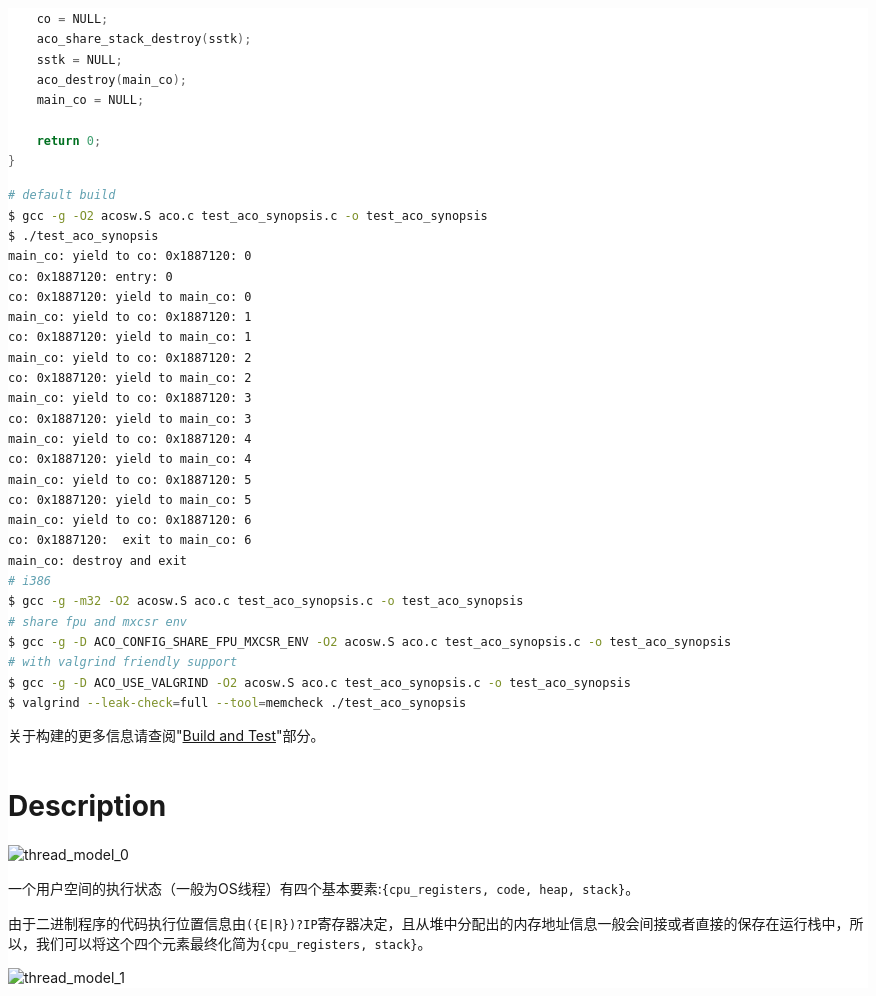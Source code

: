 ```c
    co = NULL;
    aco_share_stack_destroy(sstk);
    sstk = NULL;
    aco_destroy(main_co);
    main_co = NULL;

    return 0;
}
```
```bash
# default build
$ gcc -g -O2 acosw.S aco.c test_aco_synopsis.c -o test_aco_synopsis
$ ./test_aco_synopsis
main_co: yield to co: 0x1887120: 0
co: 0x1887120: entry: 0
co: 0x1887120: yield to main_co: 0
main_co: yield to co: 0x1887120: 1
co: 0x1887120: yield to main_co: 1
main_co: yield to co: 0x1887120: 2
co: 0x1887120: yield to main_co: 2
main_co: yield to co: 0x1887120: 3
co: 0x1887120: yield to main_co: 3
main_co: yield to co: 0x1887120: 4
co: 0x1887120: yield to main_co: 4
main_co: yield to co: 0x1887120: 5
co: 0x1887120: yield to main_co: 5
main_co: yield to co: 0x1887120: 6
co: 0x1887120:  exit to main_co: 6
main_co: destroy and exit
# i386
$ gcc -g -m32 -O2 acosw.S aco.c test_aco_synopsis.c -o test_aco_synopsis
# share fpu and mxcsr env
$ gcc -g -D ACO_CONFIG_SHARE_FPU_MXCSR_ENV -O2 acosw.S aco.c test_aco_synopsis.c -o test_aco_synopsis 
# with valgrind friendly support
$ gcc -g -D ACO_USE_VALGRIND -O2 acosw.S aco.c test_aco_synopsis.c -o test_aco_synopsis
$ valgrind --leak-check=full --tool=memcheck ./test_aco_synopsis
```

关于构建的更多信息请查阅"[Build and Test](#build-and-test)"部分。

# Description

![thread_model_0](img/thread_model_0.png)

一个用户空间的执行状态（一般为OS线程）有四个基本要素:`{cpu_registers, code, heap, stack}`。

由于二进制程序的代码执行位置信息由`({E|R})?IP`寄存器决定，且从堆中分配出的内存地址信息一般会间接或者直接的保存在运行栈中，所以，我们可以将这个四个元素最终化简为`{cpu_registers, stack}`。

![thread_model_1](img/thread_model_1.png)
